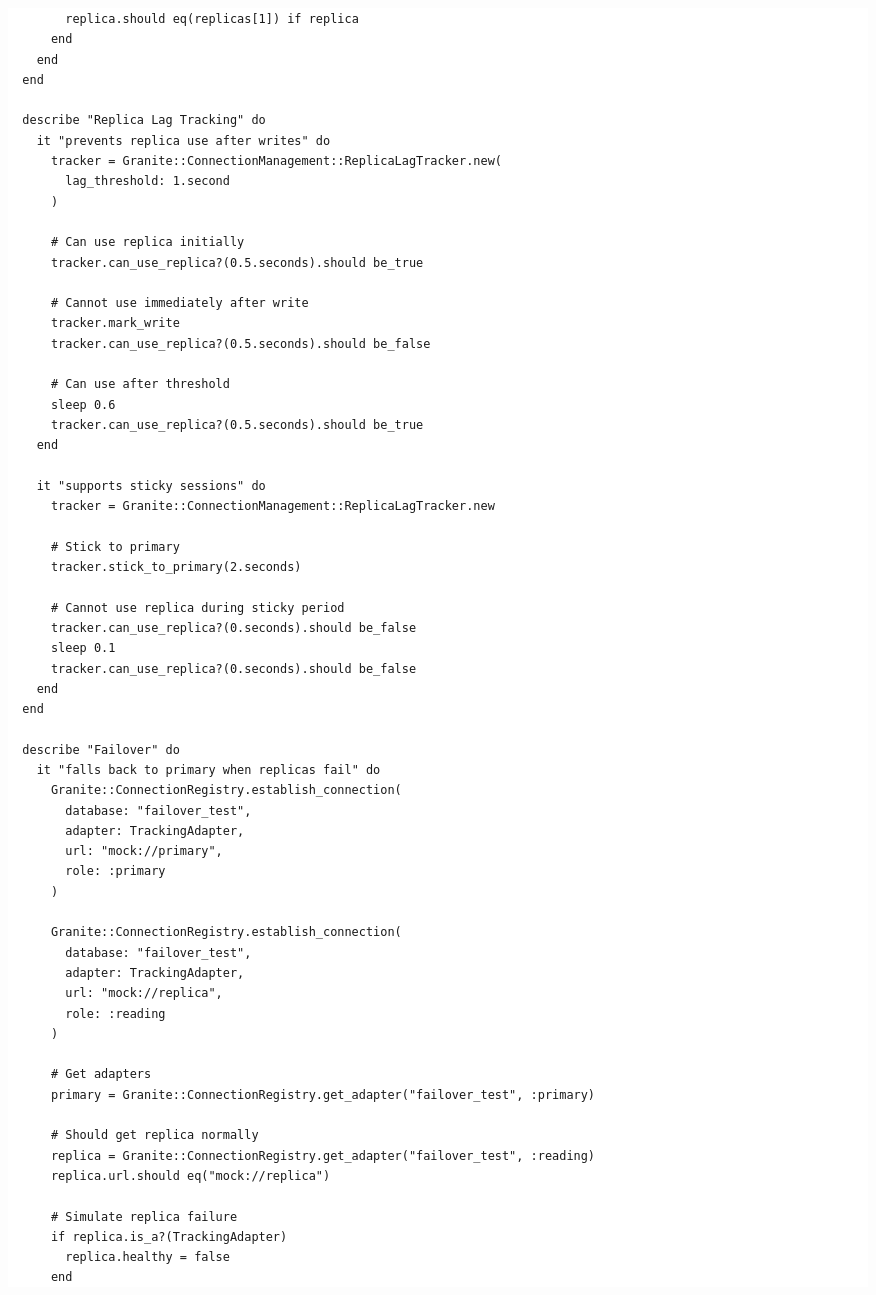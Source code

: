 ```crystal
        replica.should eq(replicas[1]) if replica
      end
    end
  end
  
  describe "Replica Lag Tracking" do
    it "prevents replica use after writes" do
      tracker = Granite::ConnectionManagement::ReplicaLagTracker.new(
        lag_threshold: 1.second
      )
      
      # Can use replica initially
      tracker.can_use_replica?(0.5.seconds).should be_true
      
      # Cannot use immediately after write
      tracker.mark_write
      tracker.can_use_replica?(0.5.seconds).should be_false
      
      # Can use after threshold
      sleep 0.6
      tracker.can_use_replica?(0.5.seconds).should be_true
    end
    
    it "supports sticky sessions" do
      tracker = Granite::ConnectionManagement::ReplicaLagTracker.new
      
      # Stick to primary
      tracker.stick_to_primary(2.seconds)
      
      # Cannot use replica during sticky period
      tracker.can_use_replica?(0.seconds).should be_false
      sleep 0.1
      tracker.can_use_replica?(0.seconds).should be_false
    end
  end
  
  describe "Failover" do
    it "falls back to primary when replicas fail" do
      Granite::ConnectionRegistry.establish_connection(
        database: "failover_test",
        adapter: TrackingAdapter,
        url: "mock://primary",
        role: :primary
      )
      
      Granite::ConnectionRegistry.establish_connection(
        database: "failover_test",
        adapter: TrackingAdapter,
        url: "mock://replica",
        role: :reading
      )
      
      # Get adapters
      primary = Granite::ConnectionRegistry.get_adapter("failover_test", :primary)
      
      # Should get replica normally
      replica = Granite::ConnectionRegistry.get_adapter("failover_test", :reading)
      replica.url.should eq("mock://replica")
      
      # Simulate replica failure
      if replica.is_a?(TrackingAdapter)
        replica.healthy = false
      end
```